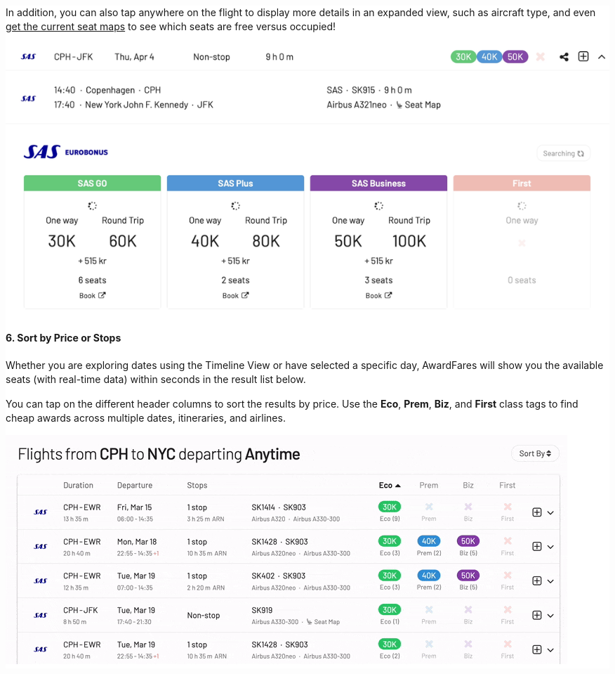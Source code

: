In addition, you can also tap anywhere on the flight to display more details in an expanded view, such as aircraft type, and even [get the current seat maps](https://blog.awardfares.com/seatmaps-guide/) to see which seats are free versus occupied!

<img src="../assets/img/eurobonus-guide/details.webp" alt="EuroBonus award flight details." />

#### 6. Sort by Price or Stops

Whether you are exploring dates using the Timeline View or have selected a specific day, AwardFares will show you the available seats (with real-time data) within seconds in the result list below.

You can tap on the different header columns to sort the results by price. Use the **Eco**, **Prem**, **Biz**, and **First** class tags to find cheap awards across multiple dates, itineraries, and airlines.

<img src="../assets/img/eurobonus-guide/sort-by-price-sas.gif" alt="Sorting EuroBonus Award Flights by Price in AwardFares" />
